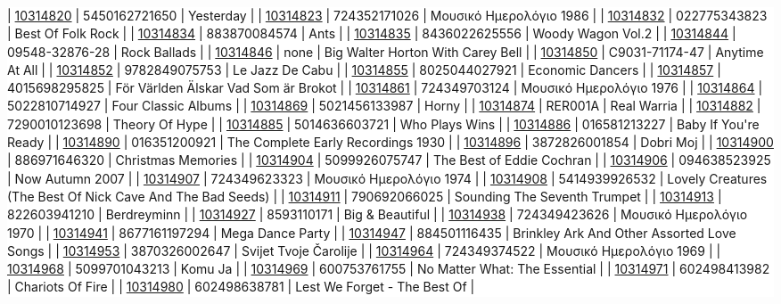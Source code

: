 | [10314820](https://www.discogs.com/release/10314820) | 5450162721650 | Yesterday |
| [10314823](https://www.discogs.com/release/10314823) | 724352171026 | Μουσικό Ημερολόγιο 1986 |
| [10314832](https://www.discogs.com/release/10314832) | 022775343823 | Best Of Folk Rock |
| [10314834](https://www.discogs.com/release/10314834) | 883870084574 | Ants |
| [10314835](https://www.discogs.com/release/10314835) | 8436022625556 | Woody Wagon Vol.2 |
| [10314844](https://www.discogs.com/release/10314844) | 09548-32876-28 | Rock Ballads |
| [10314846](https://www.discogs.com/release/10314846) | none | Big Walter Horton With Carey Bell |
| [10314850](https://www.discogs.com/release/10314850) | C9031-71174-47 | Anytime At All |
| [10314852](https://www.discogs.com/release/10314852) | 9782849075753 | Le Jazz De Cabu |
| [10314855](https://www.discogs.com/release/10314855) | 8025044027921 | Economic Dancers |
| [10314857](https://www.discogs.com/release/10314857) | 4015698295825 | För Världen Älskar Vad Som är Brokot |
| [10314861](https://www.discogs.com/release/10314861) | 724349703124 | Μουσικό Ημερολόγιο 1976 |
| [10314864](https://www.discogs.com/release/10314864) | 5022810714927 | Four Classic Albums |
| [10314869](https://www.discogs.com/release/10314869) | 5021456133987 | Horny |
| [10314874](https://www.discogs.com/release/10314874) | RER001A | Real Warria |
| [10314882](https://www.discogs.com/release/10314882) | 7290010123698 | Theory Of Hype |
| [10314885](https://www.discogs.com/release/10314885) | 5014636603721 | Who Plays Wins |
| [10314886](https://www.discogs.com/release/10314886) | 016581213227 | Baby If You're Ready |
| [10314890](https://www.discogs.com/release/10314890) | 016351200921 | The Complete Early Recordings 1930 |
| [10314896](https://www.discogs.com/release/10314896) | 3872826001854 | Dobri Moj |
| [10314900](https://www.discogs.com/release/10314900) | 886971646320 | Christmas Memories |
| [10314904](https://www.discogs.com/release/10314904) | 5099926075747 | The Best of Eddie Cochran |
| [10314906](https://www.discogs.com/release/10314906) | 094638523925 | Now Autumn 2007 |
| [10314907](https://www.discogs.com/release/10314907) | 724349623323 | Μουσικό Ημερολόγιο 1974 |
| [10314908](https://www.discogs.com/release/10314908) | 5414939926532 | Lovely Creatures (The Best Of Nick Cave And The Bad Seeds) |
| [10314911](https://www.discogs.com/release/10314911) | 790692066025 | Sounding The Seventh Trumpet |
| [10314913](https://www.discogs.com/release/10314913) | 822603941210 | Berdreyminn |
| [10314927](https://www.discogs.com/release/10314927) | 8593110171 | Big & Beautiful |
| [10314938](https://www.discogs.com/release/10314938) | 724349423626 | Μουσικό Ημερολόγιο 1970 |
| [10314941](https://www.discogs.com/release/10314941) | 8677161197294 | Mega Dance Party |
| [10314947](https://www.discogs.com/release/10314947) | 884501116435 | Brinkley Ark And Other Assorted Love Songs |
| [10314953](https://www.discogs.com/release/10314953) | 3870326002647 | Svijet Tvoje Čarolije |
| [10314964](https://www.discogs.com/release/10314964) | 724349374522 | Μουσικό Ημερολόγιο 1969 |
| [10314968](https://www.discogs.com/release/10314968) | 5099701043213 | Komu Ja |
| [10314969](https://www.discogs.com/release/10314969) | 600753761755 | No Matter What: The Essential |
| [10314971](https://www.discogs.com/release/10314971) | 602498413982 | Chariots Of Fire |
| [10314980](https://www.discogs.com/release/10314980) | 602498638781 | Lest We Forget - The Best Of |